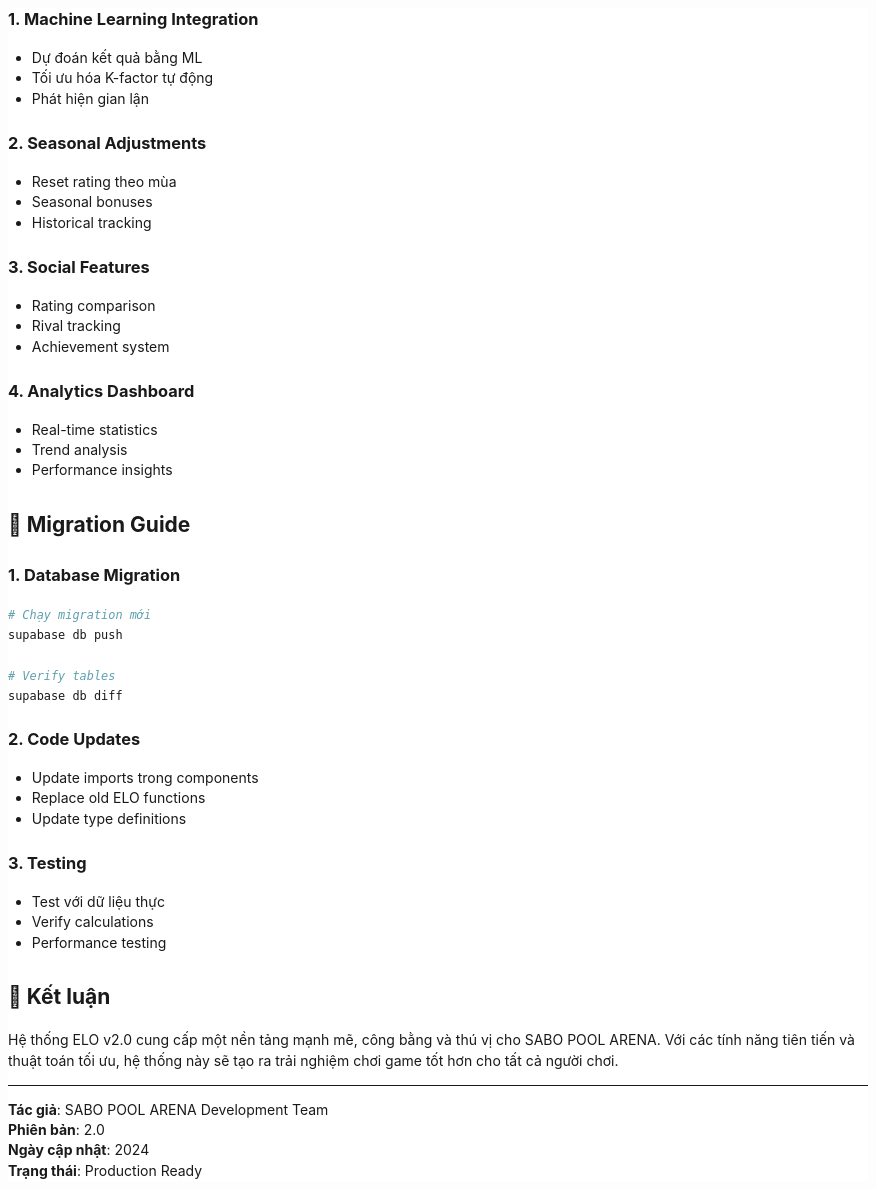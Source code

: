 ### 1. **Machine Learning Integration**

- Dự đoán kết quả bằng ML
- Tối ưu hóa K-factor tự động
- Phát hiện gian lận

### 2. **Seasonal Adjustments**

- Reset rating theo mùa
- Seasonal bonuses
- Historical tracking

### 3. **Social Features**

- Rating comparison
- Rival tracking
- Achievement system

### 4. **Analytics Dashboard**

- Real-time statistics
- Trend analysis
- Performance insights

## 📝 Migration Guide

### 1. **Database Migration**

```bash
# Chạy migration mới
supabase db push

# Verify tables
supabase db diff
```

### 2. **Code Updates**

- Update imports trong components
- Replace old ELO functions
- Update type definitions

### 3. **Testing**

- Test với dữ liệu thực
- Verify calculations
- Performance testing

## 🎉 Kết luận

Hệ thống ELO v2.0 cung cấp một nền tảng mạnh mẽ, công bằng và thú vị cho SABO POOL ARENA. Với các tính năng tiên tiến và thuật toán tối ưu, hệ thống này sẽ tạo ra trải nghiệm chơi game tốt hơn cho tất cả người chơi.

---

**Tác giả**: SABO POOL ARENA Development Team  
**Phiên bản**: 2.0  
**Ngày cập nhật**: 2024  
**Trạng thái**: Production Ready
